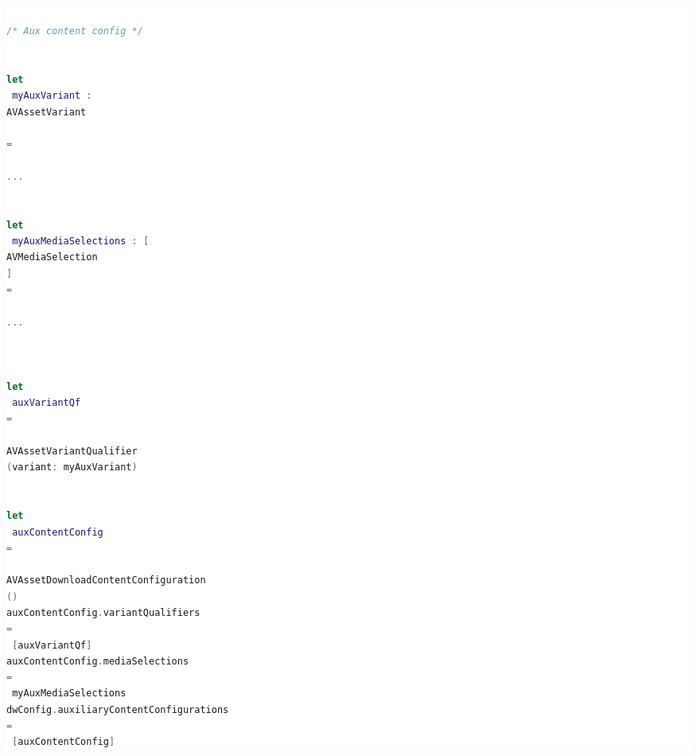 ```swift

/* Aux content config */


let
 myAuxVariant : 
AVAssetVariant
 
=
 
...


let
 myAuxMediaSelections : [
AVMediaSelection
] 
=
 
...



let
 auxVariantQf 
=
 
AVAssetVariantQualifier
(variant: myAuxVariant)


let
 auxContentConfig 
=
 
AVAssetDownloadContentConfiguration
()
auxContentConfig.variantQualifiers 
=
 [auxVariantQf]
auxContentConfig.mediaSelections 
=
 myAuxMediaSelections
dwConfig.auxiliaryContentConfigurations 
=
 [auxContentConfig]
```

